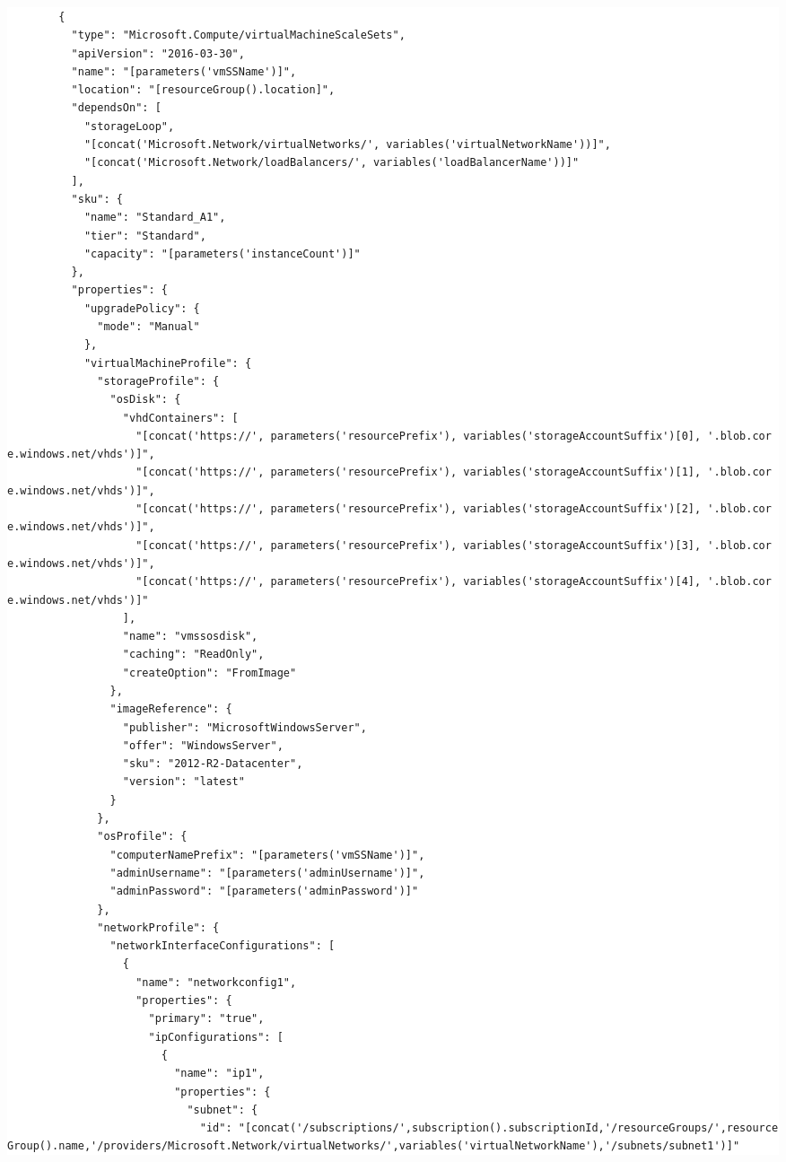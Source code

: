             {
              "type": "Microsoft.Compute/virtualMachineScaleSets",
              "apiVersion": "2016-03-30",
              "name": "[parameters('vmSSName')]",
              "location": "[resourceGroup().location]",
              "dependsOn": [
                "storageLoop",
                "[concat('Microsoft.Network/virtualNetworks/', variables('virtualNetworkName'))]",
                "[concat('Microsoft.Network/loadBalancers/', variables('loadBalancerName'))]"
              ],
              "sku": {
                "name": "Standard_A1",
                "tier": "Standard",
                "capacity": "[parameters('instanceCount')]"
              },
              "properties": {
                "upgradePolicy": {
                  "mode": "Manual"
                },
                "virtualMachineProfile": {
                  "storageProfile": {
                    "osDisk": {
                      "vhdContainers": [
                        "[concat('https://', parameters('resourcePrefix'), variables('storageAccountSuffix')[0], '.blob.core.windows.net/vhds')]",
                        "[concat('https://', parameters('resourcePrefix'), variables('storageAccountSuffix')[1], '.blob.core.windows.net/vhds')]",
                        "[concat('https://', parameters('resourcePrefix'), variables('storageAccountSuffix')[2], '.blob.core.windows.net/vhds')]",
                        "[concat('https://', parameters('resourcePrefix'), variables('storageAccountSuffix')[3], '.blob.core.windows.net/vhds')]",
                        "[concat('https://', parameters('resourcePrefix'), variables('storageAccountSuffix')[4], '.blob.core.windows.net/vhds')]"
                      ],
                      "name": "vmssosdisk",
                      "caching": "ReadOnly",
                      "createOption": "FromImage"
                    },
                    "imageReference": {
                      "publisher": "MicrosoftWindowsServer",
                      "offer": "WindowsServer",
                      "sku": "2012-R2-Datacenter",
                      "version": "latest"
                    }
                  },
                  "osProfile": {
                    "computerNamePrefix": "[parameters('vmSSName')]",
                    "adminUsername": "[parameters('adminUsername')]",
                    "adminPassword": "[parameters('adminPassword')]"
                  },
                  "networkProfile": {
                    "networkInterfaceConfigurations": [
                      {
                        "name": "networkconfig1",
                        "properties": {
                          "primary": "true",
                          "ipConfigurations": [
                            {
                              "name": "ip1",
                              "properties": {
                                "subnet": {
                                  "id": "[concat('/subscriptions/',subscription().subscriptionId,'/resourceGroups/',resourceGroup().name,'/providers/Microsoft.Network/virtualNetworks/',variables('virtualNetworkName'),'/subnets/subnet1')]"